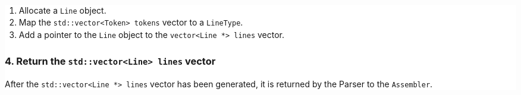 1. Allocate a `Line` object.
2. Map the `std::vector<Token> tokens` vector to a `LineType`.
3. Add a pointer to the `Line` object to the `vector<Line *> lines` vector.

### 4. Return the `std::vector<Line> lines` vector

After the `std::vector<Line *> lines` vector has been generated, it is returned 
by the Parser to the `Assembler`.